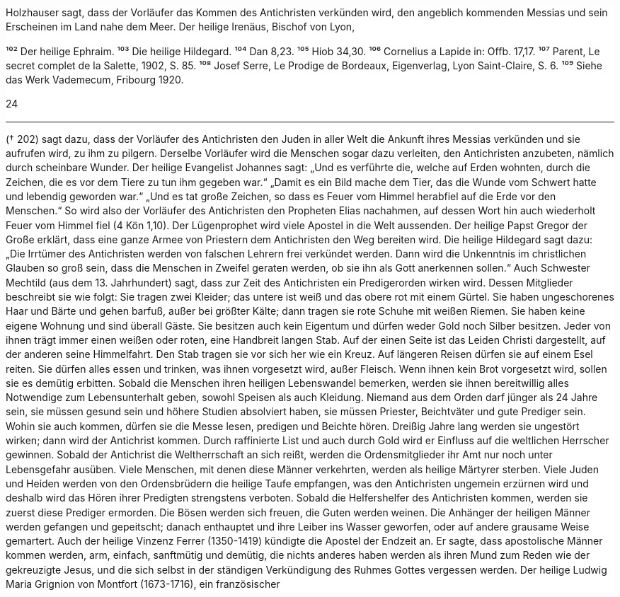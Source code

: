 Holzhauser sagt, dass der Vorläufer das Kommen des Antichristen verkünden wird, den angeblich kommenden Messias und sein Erscheinen im Land nahe dem Meer. Der heilige Irenäus, Bischof von Lyon,

¹⁰² Der heilige Ephraim.
¹⁰³ Die heilige Hildegard.
¹⁰⁴ Dan 8,23.
¹⁰⁵ Hiob 34,30.
¹⁰⁶ Cornelius a Lapide in: Offb. 17,17.
¹⁰⁷ Parent, Le secret complet de la Salette, 1902, S. 85.
¹⁰⁸ Josef Serre, Le Prodige de Bordeaux, Eigenverlag, Lyon Saint-Claire, S. 6.
¹⁰⁹ Siehe das Werk Vademecum, Fribourg 1920.

24

***

(† 202) sagt dazu, dass der Vorläufer des Antichristen den Juden in aller Welt die Ankunft ihres Messias verkünden und sie aufrufen wird, zu ihm zu pilgern. Derselbe Vorläufer wird die Menschen sogar dazu verleiten, den Antichristen anzubeten, nämlich durch scheinbare Wunder. Der heilige Evangelist Johannes sagt: „Und es verführte die, welche auf Erden wohnten, durch die Zeichen, die es vor dem Tiere zu tun ihm gegeben war.“ „Damit es ein Bild mache dem Tier, das die Wunde vom Schwert hatte und lebendig geworden war.“ „Und es tat große Zeichen, so dass es Feuer vom Himmel herabfiel auf die Erde vor den Menschen.“
So wird also der Vorläufer des Antichristen den Propheten Elias nachahmen, auf dessen Wort hin auch wiederholt Feuer vom Himmel fiel (4 Kön 1,10). Der Lügenprophet wird viele Apostel in die Welt aussenden. Der heilige Papst Gregor der Große erklärt, dass eine ganze Armee von Priestern dem Antichristen den Weg bereiten wird. Die heilige Hildegard sagt dazu: „Die Irrtümer des Antichristen werden von falschen Lehrern frei verkündet werden. Dann wird die Unkenntnis im christlichen Glauben so groß sein, dass die Menschen in Zweifel geraten werden, ob sie ihn als Gott anerkennen sollen.“
Auch Schwester Mechtild (aus dem 13. Jahrhundert) sagt, dass zur Zeit des Antichristen ein Predigerorden wirken wird. Dessen Mitglieder beschreibt sie wie folgt: Sie tragen zwei Kleider; das untere ist weiß und das obere rot mit einem Gürtel. Sie haben ungeschorenes Haar und Bärte und gehen barfuß, außer bei größter Kälte; dann tragen sie rote Schuhe mit weißen Riemen. Sie haben keine eigene Wohnung und sind überall Gäste. Sie besitzen auch kein Eigentum und dürfen weder Gold noch Silber besitzen. Jeder von ihnen trägt immer einen weißen oder roten, eine Handbreit langen Stab. Auf der einen Seite ist das Leiden Christi dargestellt, auf der anderen seine Himmelfahrt. Den Stab tragen sie vor sich her wie ein Kreuz. Auf längeren Reisen dürfen sie auf einem Esel reiten. Sie dürfen alles essen und trinken, was ihnen vorgesetzt wird, außer Fleisch. Wenn ihnen kein Brot vorgesetzt wird, sollen sie es demütig erbitten. Sobald die Menschen ihren heiligen Lebenswandel bemerken, werden sie ihnen bereitwillig alles Notwendige zum Lebensunterhalt geben, sowohl Speisen als auch Kleidung. Niemand aus dem Orden darf jünger als 24 Jahre sein, sie müssen gesund sein und höhere Studien absolviert haben, sie müssen Priester, Beichtväter und gute Prediger sein. Wohin sie auch kommen, dürfen sie die Messe lesen, predigen und Beichte hören. Dreißig Jahre lang werden sie ungestört wirken; dann wird der Antichrist kommen. Durch raffinierte List und auch durch Gold wird er Einfluss auf die weltlichen Herrscher gewinnen. Sobald der Antichrist die Weltherrschaft an sich reißt, werden die Ordensmitglieder ihr Amt nur noch unter Lebensgefahr ausüben. Viele Menschen, mit denen diese Männer verkehrten, werden als heilige Märtyrer sterben. Viele Juden und Heiden werden von den Ordensbrüdern die heilige Taufe empfangen, was den Antichristen ungemein erzürnen wird und deshalb wird das Hören ihrer Predigten strengstens verboten. Sobald die Helfershelfer des Antichristen kommen, werden sie zuerst diese Prediger ermorden. Die Bösen werden sich freuen, die Guten werden weinen. Die Anhänger der heiligen Männer werden gefangen und gepeitscht; danach enthauptet und ihre Leiber ins Wasser geworfen, oder auf andere grausame Weise gemartert.
Auch der heilige Vinzenz Ferrer (1350-1419) kündigte die Apostel der Endzeit an. Er sagte, dass apostolische Männer kommen werden, arm, einfach, sanftmütig und demütig, die nichts anderes haben werden als ihren Mund zum Reden wie der gekreuzigte Jesus, und die sich selbst in der ständigen Verkündigung des Ruhmes Gottes vergessen werden. Der heilige Ludwig Maria Grignion von Montfort (1673-1716), ein französischer
